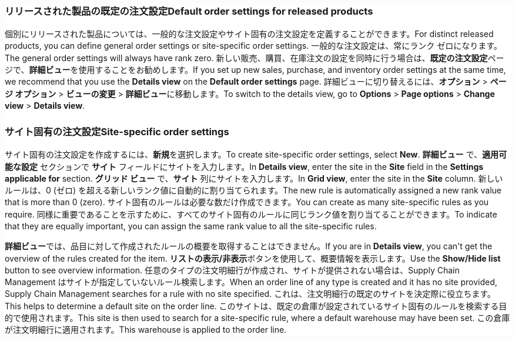 ### <a name="default-order-settings-for-released-products"></a><span data-ttu-id="2c7c7-169">リリースされた製品の既定の注文設定</span><span class="sxs-lookup"><span data-stu-id="2c7c7-169">Default order settings for released products</span></span>

<span data-ttu-id="2c7c7-170">個別にリリースされた製品については、一般的な注文設定やサイト固有の注文設定を定義することができます。</span><span class="sxs-lookup"><span data-stu-id="2c7c7-170">For distinct released products, you can define general order settings or site-specific order settings.</span></span> <span data-ttu-id="2c7c7-171">一般的な注文設定は、常にランク ゼロになります。</span><span class="sxs-lookup"><span data-stu-id="2c7c7-171">The general order settings will always have rank zero.</span></span> <span data-ttu-id="2c7c7-172">新しい販売、購買、在庫注文の設定を同時に行う場合は、**既定の注文設定**ページで、**詳細ビュー**を使用することをお勧めします。</span><span class="sxs-lookup"><span data-stu-id="2c7c7-172">If you set up new sales, purchase, and inventory order settings at the same time, we recommend that you use the **Details view** on the **Default order settings** page.</span></span> <span data-ttu-id="2c7c7-173">詳細ビューに切り替えるには、**オプション** &gt; **ページ オプション** &gt; **ビューの変更** &gt; **詳細ビュー**に移動します。</span><span class="sxs-lookup"><span data-stu-id="2c7c7-173">To switch to the details view, go to **Options** &gt; **Page options** &gt; **Change view** &gt; **Details view**.</span></span>

### <a name="site-specific-order-settings"></a><span data-ttu-id="2c7c7-174">サイト固有の注文設定</span><span class="sxs-lookup"><span data-stu-id="2c7c7-174">Site-specific order settings</span></span>

<span data-ttu-id="2c7c7-175">サイト固有の注文設定を作成するには、**新規**を選択します。</span><span class="sxs-lookup"><span data-stu-id="2c7c7-175">To create site-specific order settings, select **New**.</span></span> <span data-ttu-id="2c7c7-176">**詳細ビュー** で、**適用可能な設定** セクションで **サイト** フィールドにサイトを入力します。</span><span class="sxs-lookup"><span data-stu-id="2c7c7-176">In **Details view**, enter the site in the **Site** field in the **Settings applicable for** section.</span></span> <span data-ttu-id="2c7c7-177">**グリッド ビュー** で、**サイト** 列にサイトを入力します。</span><span class="sxs-lookup"><span data-stu-id="2c7c7-177">In **Grid view**, enter the site in the **Site** column.</span></span> <span data-ttu-id="2c7c7-178">新しいルールは、0 (ゼロ) を超える新しいランク値に自動的に割り当てられます。</span><span class="sxs-lookup"><span data-stu-id="2c7c7-178">The new rule is automatically assigned a new rank value that is more than 0 (zero).</span></span> <span data-ttu-id="2c7c7-179">サイト固有のルールは必要な数だけ作成できます。</span><span class="sxs-lookup"><span data-stu-id="2c7c7-179">You can create as many site-specific rules as you require.</span></span> <span data-ttu-id="2c7c7-180">同様に重要であることを示すために、すべてのサイト固有のルールに同じランク値を割り当てることができます。</span><span class="sxs-lookup"><span data-stu-id="2c7c7-180">To indicate that they are equally important, you can assign the same rank value to all the site-specific rules.</span></span>

<span data-ttu-id="2c7c7-181">**詳細ビュー**では、品目に対して作成されたルールの概要を取得することはできません。</span><span class="sxs-lookup"><span data-stu-id="2c7c7-181">If you are in **Details view**, you can't get the overview of the rules created for the item.</span></span> <span data-ttu-id="2c7c7-182">**リストの表示/非表示**ボタンを使用して、概要情報を表示します。</span><span class="sxs-lookup"><span data-stu-id="2c7c7-182">Use the **Show/Hide list** button to see overview information.</span></span> <span data-ttu-id="2c7c7-183">任意のタイプの注文明細行が作成され、サイトが提供されない場合は、Supply Chain Management はサイトが指定していないルール検索します。</span><span class="sxs-lookup"><span data-stu-id="2c7c7-183">When an order line of any type is created and it has no site provided, Supply Chain Management searches for a rule with no site specified.</span></span> <span data-ttu-id="2c7c7-184">これは、注文明細行の既定のサイトを決定際に役立ちます。</span><span class="sxs-lookup"><span data-stu-id="2c7c7-184">This helps to determine a default site on the order line.</span></span> <span data-ttu-id="2c7c7-185">このサイトは、既定の倉庫が設定されているサイト固有のルールを検索する目的で使用されます。</span><span class="sxs-lookup"><span data-stu-id="2c7c7-185">This site is then used to search for a site-specific rule, where a default warehouse may have been set.</span></span> <span data-ttu-id="2c7c7-186">この倉庫が注文明細行に適用されます。</span><span class="sxs-lookup"><span data-stu-id="2c7c7-186">This warehouse is applied to the order line.</span></span>
